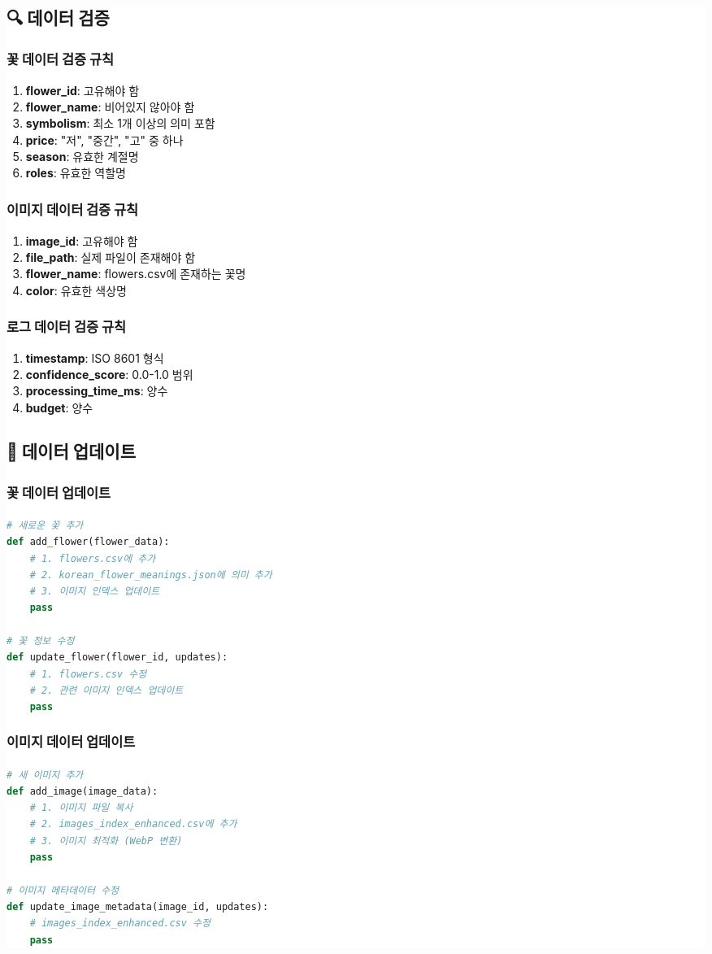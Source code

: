 ## 🔍 데이터 검증

### 꽃 데이터 검증 규칙

1. **flower_id**: 고유해야 함
2. **flower_name**: 비어있지 않아야 함
3. **symbolism**: 최소 1개 이상의 의미 포함
4. **price**: "저", "중간", "고" 중 하나
5. **season**: 유효한 계절명
6. **roles**: 유효한 역할명

### 이미지 데이터 검증 규칙

1. **image_id**: 고유해야 함
2. **file_path**: 실제 파일이 존재해야 함
3. **flower_name**: flowers.csv에 존재하는 꽃명
4. **color**: 유효한 색상명

### 로그 데이터 검증 규칙

1. **timestamp**: ISO 8601 형식
2. **confidence_score**: 0.0-1.0 범위
3. **processing_time_ms**: 양수
4. **budget**: 양수

## 🔄 데이터 업데이트

### 꽃 데이터 업데이트

```python
# 새로운 꽃 추가
def add_flower(flower_data):
    # 1. flowers.csv에 추가
    # 2. korean_flower_meanings.json에 의미 추가
    # 3. 이미지 인덱스 업데이트
    pass

# 꽃 정보 수정
def update_flower(flower_id, updates):
    # 1. flowers.csv 수정
    # 2. 관련 이미지 인덱스 업데이트
    pass
```

### 이미지 데이터 업데이트

```python
# 새 이미지 추가
def add_image(image_data):
    # 1. 이미지 파일 복사
    # 2. images_index_enhanced.csv에 추가
    # 3. 이미지 최적화 (WebP 변환)
    pass

# 이미지 메타데이터 수정
def update_image_metadata(image_id, updates):
    # images_index_enhanced.csv 수정
    pass
```
